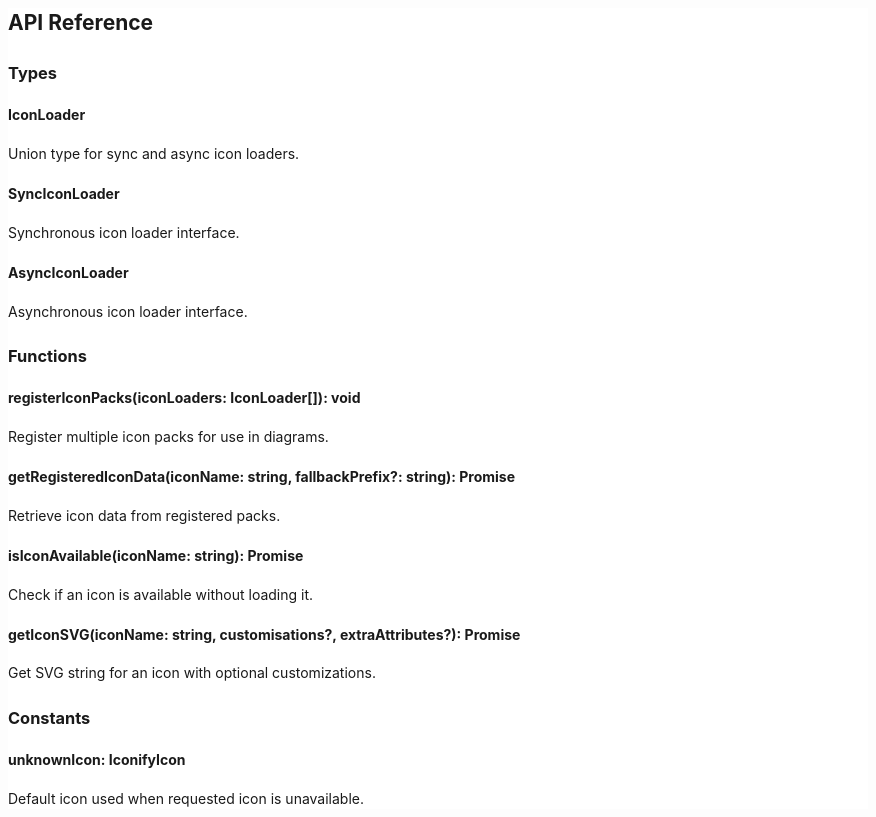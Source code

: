 ## API Reference

### Types

#### IconLoader
Union type for sync and async icon loaders.

#### SyncIconLoader
Synchronous icon loader interface.

#### AsyncIconLoader
Asynchronous icon loader interface.

### Functions

#### registerIconPacks(iconLoaders: IconLoader[]): void
Register multiple icon packs for use in diagrams.

#### getRegisteredIconData(iconName: string, fallbackPrefix?: string): Promise<ExtendedIconifyIcon>
Retrieve icon data from registered packs.

#### isIconAvailable(iconName: string): Promise<boolean>
Check if an icon is available without loading it.

#### getIconSVG(iconName: string, customisations?, extraAttributes?): Promise<string>
Get SVG string for an icon with optional customizations.

### Constants

#### unknownIcon: IconifyIcon
Default icon used when requested icon is unavailable.